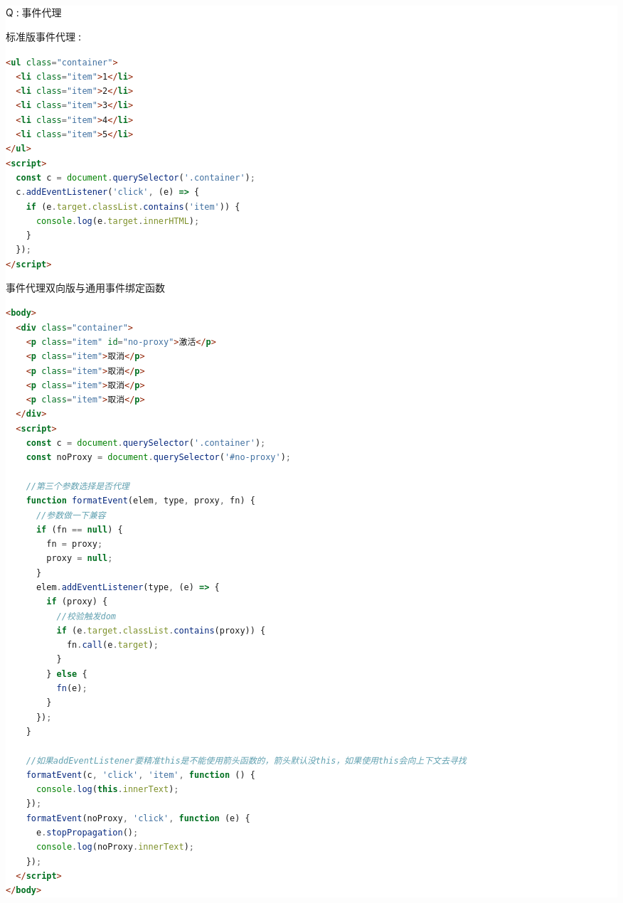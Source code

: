 Q : 事件代理

标准版事件代理 :

```html
<ul class="container">
  <li class="item">1</li>
  <li class="item">2</li>
  <li class="item">3</li>
  <li class="item">4</li>
  <li class="item">5</li>
</ul>
<script>
  const c = document.querySelector('.container');
  c.addEventListener('click', (e) => {
    if (e.target.classList.contains('item')) {
      console.log(e.target.innerHTML);
    }
  });
</script>
```

事件代理双向版与通用事件绑定函数

```html
<body>
  <div class="container">
    <p class="item" id="no-proxy">激活</p>
    <p class="item">取消</p>
    <p class="item">取消</p>
    <p class="item">取消</p>
    <p class="item">取消</p>
  </div>
  <script>
    const c = document.querySelector('.container');
    const noProxy = document.querySelector('#no-proxy');

    //第三个参数选择是否代理
    function formatEvent(elem, type, proxy, fn) {
      //参数做一下兼容
      if (fn == null) {
        fn = proxy;
        proxy = null;
      }
      elem.addEventListener(type, (e) => {
        if (proxy) {
          //校验触发dom
          if (e.target.classList.contains(proxy)) {
            fn.call(e.target);
          }
        } else {
          fn(e);
        }
      });
    }

    //如果addEventListener要精准this是不能使用箭头函数的，箭头默认没this，如果使用this会向上下文去寻找
    formatEvent(c, 'click', 'item', function () {
      console.log(this.innerText);
    });
    formatEvent(noProxy, 'click', function (e) {
      e.stopPropagation();
      console.log(noProxy.innerText);
    });
  </script>
</body>
```